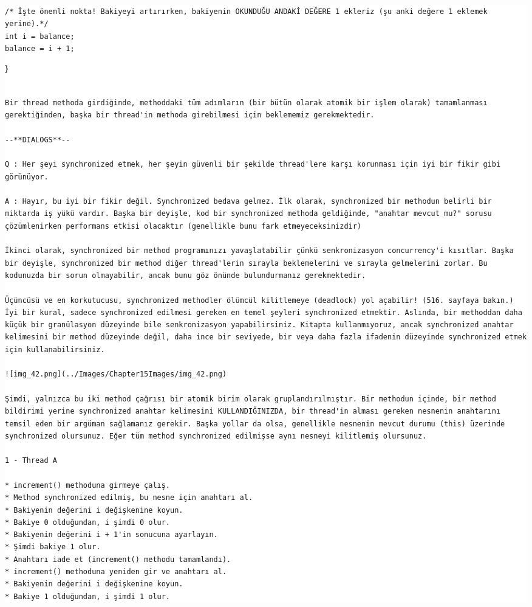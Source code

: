     /* İşte önemli nokta! Bakiyeyi artırırken, bakiyenin OKUNDUĞU ANDAKİ DEĞERE 1 ekleriz (şu anki değere 1 eklemek
    yerine).*/
    int i = balance;
    balance = i + 1;
}
```

Bir thread methoda girdiğinde, methoddaki tüm adımların (bir bütün olarak atomik bir işlem olarak) tamamlanması
gerektiğinden, başka bir thread'in methoda girebilmesi için beklememiz gerekmektedir.

--**DIALOGS**--

Q : Her şeyi synchronized etmek, her şeyin güvenli bir şekilde thread'lere karşı korunması için iyi bir fikir gibi
görünüyor.

A : Hayır, bu iyi bir fikir değil. Synchronized bedava gelmez. İlk olarak, synchronized bir methodun belirli bir
miktarda iş yükü vardır. Başka bir deyişle, kod bir synchronized methoda geldiğinde, "anahtar mevcut mu?" sorusu
çözümlenirken performans etkisi olacaktır (genellikle bunu fark etmeyeceksinizdir)

İkinci olarak, synchronized bir method programınızı yavaşlatabilir çünkü senkronizasyon concurrency'i kısıtlar. Başka
bir deyişle, synchronized bir method diğer thread'lerin sırayla beklemelerini ve sırayla gelmelerini zorlar. Bu
kodunuzda bir sorun olmayabilir, ancak bunu göz önünde bulundurmanız gerekmektedir.

Üçüncüsü ve en korkutucusu, synchronized methodler ölümcül kilitlemeye (deadlock) yol açabilir! (516. sayfaya bakın.)
İyi bir kural, sadece synchronized edilmesi gereken en temel şeyleri synchronized etmektir. Aslında, bir methoddan daha
küçük bir granülasyon düzeyinde bile senkronizasyon yapabilirsiniz. Kitapta kullanmıyoruz, ancak synchronized anahtar
kelimesini bir method düzeyinde değil, daha ince bir seviyede, bir veya daha fazla ifadenin düzeyinde synchronized etmek
için kullanabilirsiniz.

![img_42.png](../Images/Chapter15Images/img_42.png)

Şimdi, yalnızca bu iki method çağrısı bir atomik birim olarak gruplandırılmıştır. Bir methodun içinde, bir method
bildirimi yerine synchronized anahtar kelimesini KULLANDIĞINIZDA, bir thread'in alması gereken nesnenin anahtarını
temsil eden bir argüman sağlamanız gerekir. Başka yollar da olsa, genellikle nesnenin mevcut durumu (this) üzerinde
synchronized olursunuz. Eğer tüm method synchronized edilmişse aynı nesneyi kilitlemiş olursunuz.

1 - Thread A

* increment() methoduna girmeye çalış.
* Method synchronized edilmiş, bu nesne için anahtarı al.
* Bakiyenin değerini i değişkenine koyun.
* Bakiye 0 olduğundan, i şimdi 0 olur.
* Bakiyenin değerini i + 1'in sonucuna ayarlayın.
* Şimdi bakiye 1 olur.
* Anahtarı iade et (increment() methodu tamamlandı).
* increment() methoduna yeniden gir ve anahtarı al.
* Bakiyenin değerini i değişkenine koyun.
* Bakiye 1 olduğundan, i şimdi 1 olur.

```